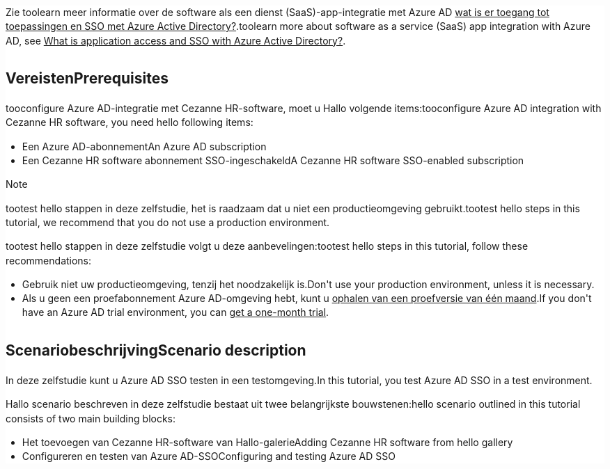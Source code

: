 <span data-ttu-id="32523-110">Zie toolearn meer informatie over de software als een dienst (SaaS)-app-integratie met Azure AD [wat is er toegang tot toepassingen en SSO met Azure Active Directory?](active-directory-appssoaccess-whatis.md).</span><span class="sxs-lookup"><span data-stu-id="32523-110">toolearn more about software as a service (SaaS) app integration with Azure AD, see [What is application access and SSO with Azure Active Directory?](active-directory-appssoaccess-whatis.md).</span></span>

## <a name="prerequisites"></a><span data-ttu-id="32523-111">Vereisten</span><span class="sxs-lookup"><span data-stu-id="32523-111">Prerequisites</span></span>

<span data-ttu-id="32523-112">tooconfigure Azure AD-integratie met Cezanne HR-software, moet u Hallo volgende items:</span><span class="sxs-lookup"><span data-stu-id="32523-112">tooconfigure Azure AD integration with Cezanne HR software, you need hello following items:</span></span>

- <span data-ttu-id="32523-113">Een Azure AD-abonnement</span><span class="sxs-lookup"><span data-stu-id="32523-113">An Azure AD subscription</span></span>
- <span data-ttu-id="32523-114">Een Cezanne HR software abonnement SSO-ingeschakeld</span><span class="sxs-lookup"><span data-stu-id="32523-114">A Cezanne HR software SSO-enabled subscription</span></span>

> [!NOTE]
> <span data-ttu-id="32523-115">tootest hello stappen in deze zelfstudie, het is raadzaam dat u niet een productieomgeving gebruikt.</span><span class="sxs-lookup"><span data-stu-id="32523-115">tootest hello steps in this tutorial, we recommend that you do not use a production environment.</span></span>

<span data-ttu-id="32523-116">tootest hello stappen in deze zelfstudie volgt u deze aanbevelingen:</span><span class="sxs-lookup"><span data-stu-id="32523-116">tootest hello steps in this tutorial, follow these recommendations:</span></span>

- <span data-ttu-id="32523-117">Gebruik niet uw productieomgeving, tenzij het noodzakelijk is.</span><span class="sxs-lookup"><span data-stu-id="32523-117">Don't use your production environment, unless it is necessary.</span></span>
- <span data-ttu-id="32523-118">Als u geen een proefabonnement Azure AD-omgeving hebt, kunt u [ophalen van een proefversie van één maand](https://azure.microsoft.com/pricing/free-trial/).</span><span class="sxs-lookup"><span data-stu-id="32523-118">If you don't have an Azure AD trial environment, you can [get a one-month trial](https://azure.microsoft.com/pricing/free-trial/).</span></span>

## <a name="scenario-description"></a><span data-ttu-id="32523-119">Scenariobeschrijving</span><span class="sxs-lookup"><span data-stu-id="32523-119">Scenario description</span></span>
<span data-ttu-id="32523-120">In deze zelfstudie kunt u Azure AD SSO testen in een testomgeving.</span><span class="sxs-lookup"><span data-stu-id="32523-120">In this tutorial, you test Azure AD SSO in a test environment.</span></span> 

<span data-ttu-id="32523-121">Hallo scenario beschreven in deze zelfstudie bestaat uit twee belangrijkste bouwstenen:</span><span class="sxs-lookup"><span data-stu-id="32523-121">hello scenario outlined in this tutorial consists of two main building blocks:</span></span>

* <span data-ttu-id="32523-122">Het toevoegen van Cezanne HR-software van Hallo-galerie</span><span class="sxs-lookup"><span data-stu-id="32523-122">Adding Cezanne HR software from hello gallery</span></span>
* <span data-ttu-id="32523-123">Configureren en testen van Azure AD-SSO</span><span class="sxs-lookup"><span data-stu-id="32523-123">Configuring and testing Azure AD SSO</span></span>


[1]: ./media/active-directory-saas-cezannehrsoftware-tutorial/tutorial_general_01.png
[2]: ./media/active-directory-saas-cezannehrsoftware-tutorial/tutorial_general_02.png
[3]: ./media/active-directory-saas-cezannehrsoftware-tutorial/tutorial_general_03.png
[4]: ./media/active-directory-saas-cezannehrsoftware-tutorial/tutorial_general_04.png
[100]: ./media/active-directory-saas-cezannehrsoftware-tutorial/tutorial_general_100.png
[200]: ./media/active-directory-saas-cezannehrsoftware-tutorial/tutorial_general_200.png
[201]: ./media/active-directory-saas-cezannehrsoftware-tutorial/tutorial_general_201.png
[202]: ./media/active-directory-saas-cezannehrsoftware-tutorial/tutorial_general_202.png
[203]: ./media/active-directory-saas-cezannehrsoftware-tutorial/tutorial_general_203.png